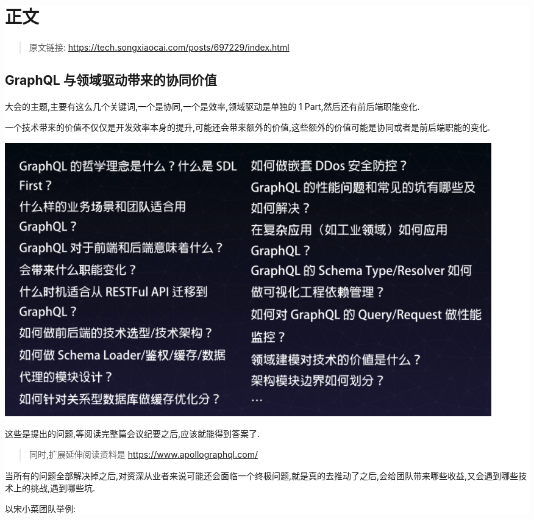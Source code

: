 # 正文

> 原文链接: <https://tech.songxiaocai.com/posts/697229/index.html>

## GraphQL 与领域驱动带来的协同价值

大会的主题,主要有这么几个关键词,一个是协同,一个是效率,领域驱动是单独的 1 Part,然后还有前后端职能变化.

一个技术带来的价值不仅仅是开发效率本身的提升,可能还会带来额外的价值,这些额外的价值可能是协同或者是前后端职能的变化.

![1](./img/1.png)

这些是提出的问题,等阅读完整篇会议纪要之后,应该就能得到答案了.

> 同时,扩展延伸阅读资料是 <https://www.apollographql.com/>

当所有的问题全部解决掉之后,对资深从业者来说可能还会面临一个终极问题,就是真的去推动了之后,会给团队带来哪些收益,又会遇到哪些技术上的挑战,遇到哪些坑.

以宋小菜团队举例:
